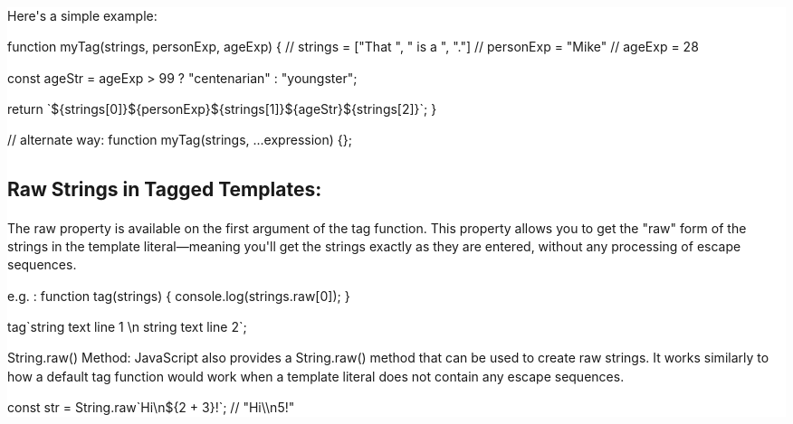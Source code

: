 Here's a simple example:

function myTag(strings, personExp, ageExp) {
// strings = ["That ", " is a ", "."]
// personExp = "Mike"
// ageExp = 28

const ageStr = ageExp > 99 ? "centenarian" : "youngster";

return \`${strings[0]}\${personExp}\${strings[1]}\${ageStr}\${strings[2]}\`;
}

// alternate way: function myTag(strings, ...expression) {};

## Raw Strings in Tagged Templates:

The raw property is available on the first argument of the tag function. This property allows you to get the "raw" form of the strings in the template literal—meaning you'll get the strings exactly as they are entered, without any processing of escape sequences.

e.g. :
function tag(strings) {
console.log(strings.raw[0]);
}

tag\`string text line 1 \\n string text line 2\`;

String.raw() Method:
JavaScript also provides a String.raw() method that can be used to create raw strings. It works similarly to how a default tag function would work when a template literal does not contain any escape sequences.

const str = String.raw\`Hi\\n\${2 + 3}!\`;
// "Hi\\\\n5!"
